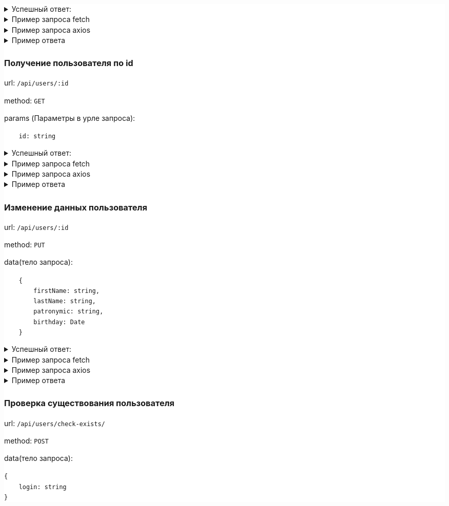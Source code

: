 <details><summary>Успешный ответ:</summary></details>

<details><summary>Пример запроса fetch</summary></details>

<details><summary>Пример запроса axios</summary></details>

<details><summary>Пример ответа</summary></details>

### Получение пользователя по id
url: `/api/users/:id`

method: `GET`

params (Параметры в урле запроса):
```
	id: string
```

<details><summary>Успешный ответ:</summary></details>

<details><summary>Пример запроса fetch</summary></details>

<details><summary>Пример запроса axios</summary></details>

<details><summary>Пример ответа</summary></details>

### Изменение данных пользователя
url: `/api/users/:id`

method: `PUT`

data(тело запроса):
```
	{
        firstName: string,
        lastName: string,
        patronymic: string,
        birthday: Date
  	}
```

<details><summary>Успешный ответ:</summary></details>

<details><summary>Пример запроса fetch</summary></details>

<details><summary>Пример запроса axios</summary></details>

<details><summary>Пример ответа</summary></details>

### Проверка существования пользователя
url: `/api/users/check-exists/`

method: `POST`

data(тело запроса):
```
{
	login: string
}
```
